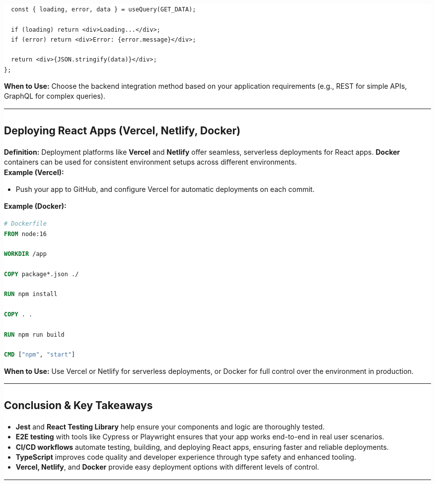 ```tsx
  const { loading, error, data } = useQuery(GET_DATA);

  if (loading) return <div>Loading...</div>;
  if (error) return <div>Error: {error.message}</div>;

  return <div>{JSON.stringify(data)}</div>;
};
```

**When to Use:** Choose the backend integration method based on your application requirements (e.g., REST for simple APIs, GraphQL for complex queries).

---

## Deploying React Apps (Vercel, Netlify, Docker)

**Definition:** Deployment platforms like **Vercel** and **Netlify** offer seamless, serverless deployments for React apps. **Docker** containers can be used for consistent environment setups across different environments.  
**Example (Vercel):**
- Push your app to GitHub, and configure Vercel for automatic deployments on each commit.

**Example (Docker):**
```dockerfile
# Dockerfile
FROM node:16

WORKDIR /app

COPY package*.json ./

RUN npm install

COPY . .

RUN npm run build

CMD ["npm", "start"]
```

**When to Use:** Use Vercel or Netlify for serverless deployments, or Docker for full control over the environment in production.

---

## Conclusion & Key Takeaways

- **Jest** and **React Testing Library** help ensure your components and logic are thoroughly tested.
- **E2E testing** with tools like Cypress or Playwright ensures that your app works end-to-end in real user scenarios.
- **CI/CD workflows** automate testing, building, and deploying React apps, ensuring faster and reliable deployments.
- **TypeScript** improves code quality and developer experience through type safety and enhanced tooling.
- **Vercel, Netlify**, and **Docker** provide easy deployment options with different levels of control.

---